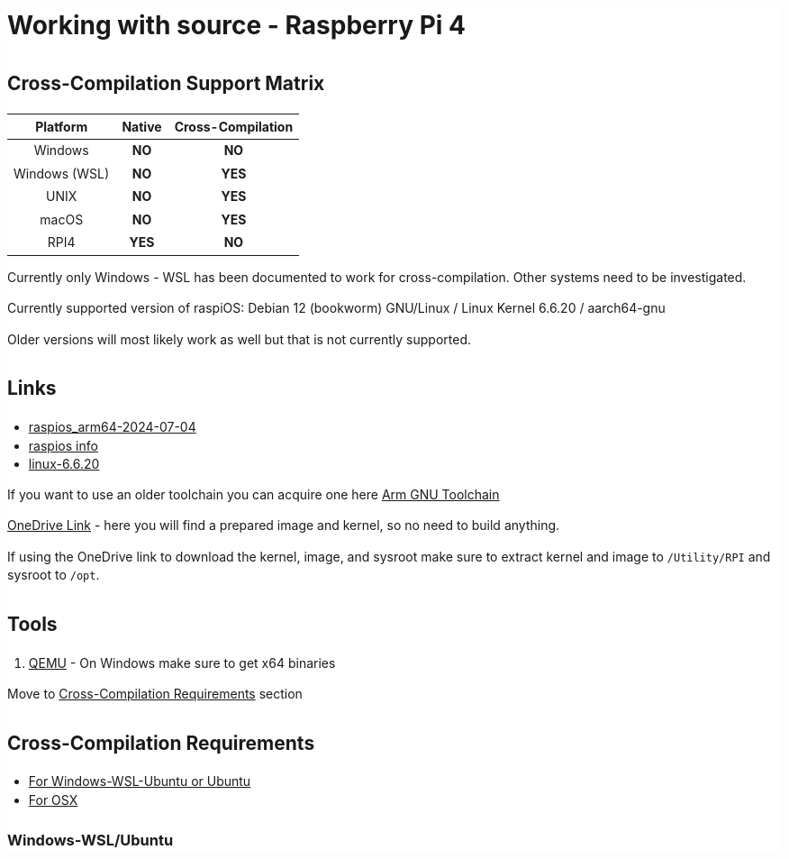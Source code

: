 # Working with source - Raspberry Pi 4

## Cross-Compilation Support Matrix

|   Platform    | Native  | Cross-Compilation |
| :-----------: | :-----: | :---------------: |
|    Windows    | __NO__  |      __NO__       |
| Windows (WSL) | __NO__  |      __YES__      |
|     UNIX      | __NO__  |      __YES__      |
|     macOS     | __NO__  |      __YES__      |
|     RPI4      | __YES__ |      __NO__       |

Currently only Windows - WSL has been documented to work for cross-compilation. Other systems need to be investigated.

Currently supported version of raspiOS: Debian 12 (bookworm) GNU/Linux / Linux Kernel 6.6.20 / aarch64-gnu

Older versions will most likely work as well but that is not currently supported.

## Links

* [raspios_arm64-2024-07-04](https://downloads.raspberrypi.org/raspios_arm64/images/raspios_arm64-2024-07-04/)
* [raspios info](https://downloads.raspberrypi.org/raspios_full_arm64/archive/2024-07-04-17:25/)
* [linux-6.6.20](https://cdn.kernel.org/pub/linux/kernel/v6.x/linux-6.6.20.tar.xz)

If you want to use an older toolchain you can acquire one here [Arm GNU Toolchain](https://developer.arm.com/Tools%20and%20Software/GNU%20Toolchain)

[OneDrive Link](https://1drv.ms/f/s!AmBWkGOxnjxShNgHV7VWMnsPDGmxTw?e=717CVr) - here you will find a prepared image and kernel, so no need to build anything.

If using the OneDrive link to download the kernel, image, and sysroot make sure to extract kernel and image to `/Utility/RPI` and sysroot to `/opt`.

## Tools

1. [QEMU](https://www.qemu.org/) - On Windows make sure to get x64 binaries

Move to [Cross-Compilation Requirements](#cross-compilation-requirements) section

## Cross-Compilation Requirements

* [For Windows-WSL-Ubuntu or Ubuntu](#windows-wslubuntu)
* [For OSX](#osx)

### Windows-WSL/Ubuntu
